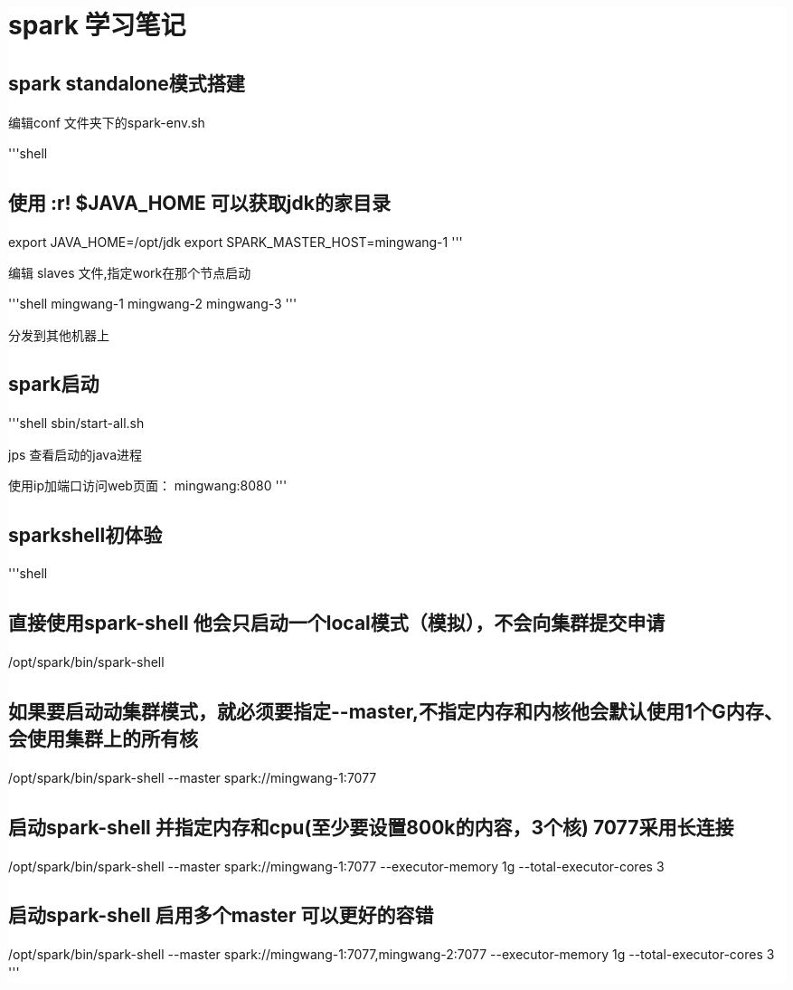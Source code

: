 # spark 学习笔记

## spark standalone模式搭建

编辑conf 文件夹下的spark-env.sh

'''shell
## 使用 :r! $JAVA_HOME 可以获取jdk的家目录
export JAVA_HOME=/opt/jdk
export SPARK_MASTER_HOST=mingwang-1
'''

编辑 slaves 文件,指定work在那个节点启动

'''shell
mingwang-1
mingwang-2
mingwang-3
'''

分发到其他机器上

## spark启动

'''shell
sbin/start-all.sh

jps 查看启动的java进程

使用ip加端口访问web页面： mingwang:8080
'''

## sparkshell初体验

'''shell
## 直接使用spark-shell 他会只启动一个local模式（模拟），不会向集群提交申请
/opt/spark/bin/spark-shell
## 如果要启动动集群模式，就必须要指定--master,不指定内存和内核他会默认使用1个G内存、会使用集群上的所有核
/opt/spark/bin/spark-shell --master spark://mingwang-1:7077
## 启动spark-shell 并指定内存和cpu(至少要设置800k的内容，3个核) 7077采用长连接
/opt/spark/bin/spark-shell --master spark://mingwang-1:7077 --executor-memory 1g --total-executor-cores 3
## 启动spark-shell 启用多个master 可以更好的容错
/opt/spark/bin/spark-shell --master spark://mingwang-1:7077,mingwang-2:7077 --executor-memory 1g --total-executor-cores 3
'''
